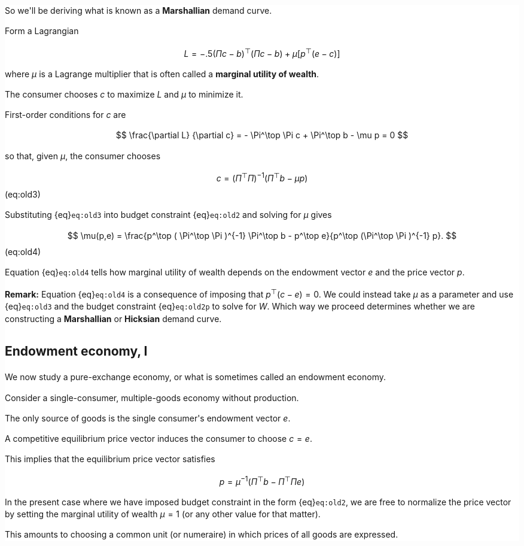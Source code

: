 So we'll be deriving what is known as  a **Marshallian** demand curve.

Form a Lagrangian

$$ L = -.5 (\Pi c -b) ^\top (\Pi c -b ) + \mu [p^\top (e-c)] $$

where $\mu$ is a Lagrange multiplier that is often called a **marginal utility of wealth**.  

The consumer chooses $c$ to maximize $L$ and $\mu$ to minimize it.

First-order conditions for $c$ are

$$ 
    \frac{\partial L} {\partial c} 
    = - \Pi^\top \Pi c + \Pi^\top b - \mu p = 0 
$$

so that, given $\mu$, the consumer chooses

$$
    c = (\Pi^\top \Pi )^{-1}(\Pi^\top b -  \mu p )
$$ (eq:old3)

Substituting {eq}`eq:old3` into budget constraint {eq}`eq:old2` and solving for $\mu$ gives 

$$
    \mu(p,e) = \frac{p^\top ( \Pi^\top \Pi )^{-1} \Pi^\top b - p^\top e}{p^\top (\Pi^\top \Pi )^{-1} p}.
$$ (eq:old4)

Equation {eq}`eq:old4` tells how marginal utility of wealth depends on  the endowment vector  $e$ and the price vector  $p$. 

**Remark:** Equation {eq}`eq:old4` is a consequence of imposing that $p^\top (c - e) = 0$.  We could instead take $\mu$ as a parameter and use {eq}`eq:old3` and the budget constraint {eq}`eq:old2p` to solve for $W.$ Which way we proceed determines whether we are constructing a **Marshallian** or **Hicksian** demand curve.  


## Endowment economy, I

We now study a pure-exchange economy, or what is sometimes called an  endowment economy.

Consider a single-consumer, multiple-goods economy without production.  

The only source of goods is the single consumer's endowment vector   $e$. 

A competitive equilibrium price vector  induces the consumer to choose  $c=e$.

This implies that the equilibrium price vector satisfies

$$ 
p = \mu^{-1} (\Pi^\top b - \Pi^\top \Pi e)
$$

In the present case where we have imposed budget constraint in the form {eq}`eq:old2`, we are free to normalize the price vector by setting the marginal utility of wealth $\mu =1$ (or any other value for that matter).

This amounts to choosing a common  unit (or numeraire) in which prices of all goods are expressed.  
